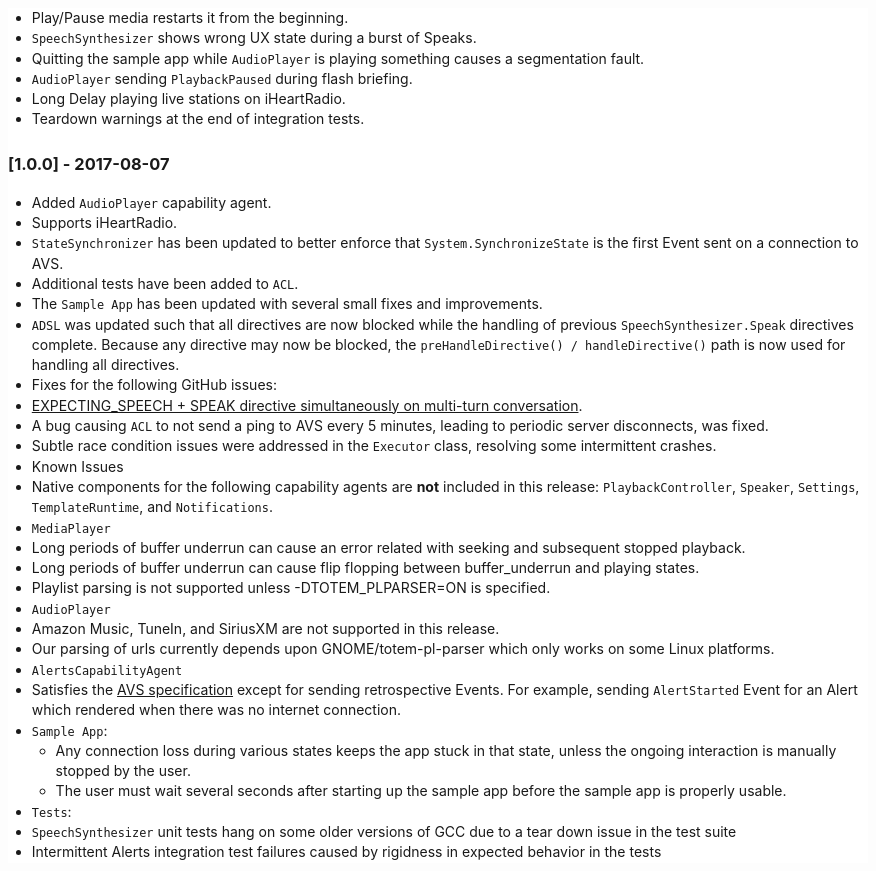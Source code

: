  * Play/Pause media restarts it from the beginning.
 * `SpeechSynthesizer` shows wrong UX state during a burst of Speaks.
 * Quitting the sample app while `AudioPlayer` is playing something causes a segmentation fault.
 * `AudioPlayer` sending `PlaybackPaused` during flash briefing.
 * Long Delay playing live stations on iHeartRadio.
 * Teardown warnings at the end of integration tests.

### [1.0.0] - 2017-08-07

* Added `AudioPlayer` capability agent.
 * Supports iHeartRadio.
* `StateSynchronizer` has been updated to better enforce that `System.SynchronizeState` is the first Event sent on a connection to AVS.
* Additional tests have been added to `ACL`.
* The `Sample App` has been updated with several small fixes and improvements.
* `ADSL` was updated such that all directives are now blocked while the handling of previous `SpeechSynthesizer.Speak` directives complete. Because any directive may now be blocked, the `preHandleDirective() / handleDirective()` path is now used for handling all directives.
* Fixes for the following GitHub issues:
 * [EXPECTING_SPEECH + SPEAK directive simultaneously on multi-turn conversation](https://github.com/alexa/alexa-client-sdk/issues/44).
* A bug causing `ACL` to not send a ping to AVS every 5 minutes, leading to periodic server disconnects, was fixed.
* Subtle race condition issues were addressed in the `Executor` class, resolving some intermittent crashes.
* Known Issues
 * Native components for the following capability agents are **not** included in this release: `PlaybackController`, `Speaker`, `Settings`, `TemplateRuntime`, and `Notifications`.
 * `MediaPlayer`
  * Long periods of buffer underrun can cause an error related with seeking and subsequent stopped playback.
  * Long periods of buffer underrun can cause flip flopping between buffer_underrun and playing states.
  * Playlist parsing is not supported unless -DTOTEM_PLPARSER=ON is specified.
 * `AudioPlayer`
  * Amazon Music, TuneIn, and SiriusXM are not supported in this release.
  * Our parsing of urls currently depends upon GNOME/totem-pl-parser which only works on some Linux platforms.
 * `AlertsCapabilityAgent`
  * Satisfies the [AVS specification](https://developer.amazon.com/public/solutions/alexa/alexa-voice-service/reference/timers-and-alarms-conceptual-overview) except for sending retrospective Events. For example, sending `AlertStarted` Event for an Alert which rendered when there was no internet connection.
 * `Sample App`:
   * Any connection loss during various states keeps the app stuck in that state, unless the ongoing interaction is manually stopped by the user.
   * The user must wait several seconds after starting up the sample app before the sample app is properly usable.
 * `Tests`:
  * `SpeechSynthesizer` unit tests hang on some older versions of GCC due to a tear down issue in the test suite
  * Intermittent Alerts integration test failures caused by rigidness in expected behavior in the tests

